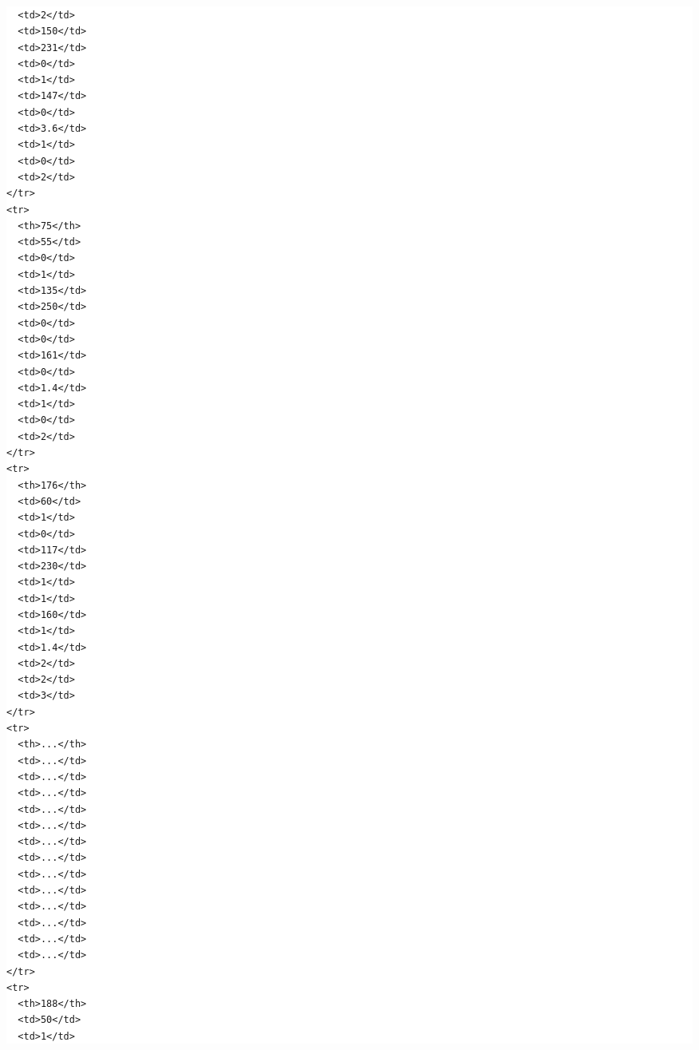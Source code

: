       <td>2</td>
      <td>150</td>
      <td>231</td>
      <td>0</td>
      <td>1</td>
      <td>147</td>
      <td>0</td>
      <td>3.6</td>
      <td>1</td>
      <td>0</td>
      <td>2</td>
    </tr>
    <tr>
      <th>75</th>
      <td>55</td>
      <td>0</td>
      <td>1</td>
      <td>135</td>
      <td>250</td>
      <td>0</td>
      <td>0</td>
      <td>161</td>
      <td>0</td>
      <td>1.4</td>
      <td>1</td>
      <td>0</td>
      <td>2</td>
    </tr>
    <tr>
      <th>176</th>
      <td>60</td>
      <td>1</td>
      <td>0</td>
      <td>117</td>
      <td>230</td>
      <td>1</td>
      <td>1</td>
      <td>160</td>
      <td>1</td>
      <td>1.4</td>
      <td>2</td>
      <td>2</td>
      <td>3</td>
    </tr>
    <tr>
      <th>...</th>
      <td>...</td>
      <td>...</td>
      <td>...</td>
      <td>...</td>
      <td>...</td>
      <td>...</td>
      <td>...</td>
      <td>...</td>
      <td>...</td>
      <td>...</td>
      <td>...</td>
      <td>...</td>
      <td>...</td>
    </tr>
    <tr>
      <th>188</th>
      <td>50</td>
      <td>1</td>